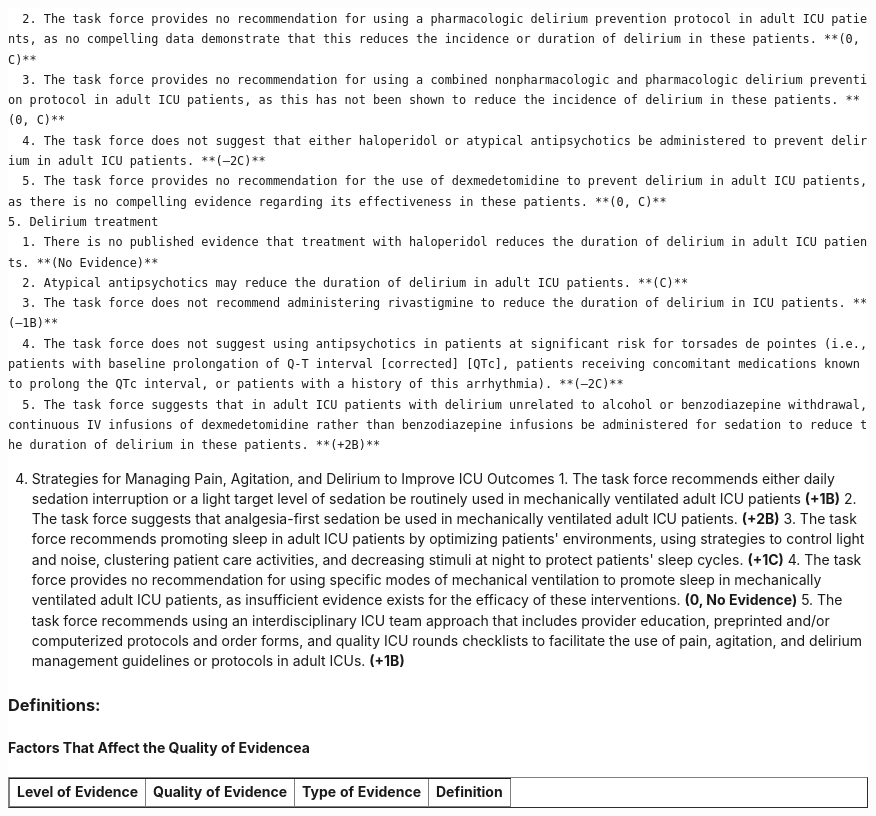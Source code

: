       2. The task force provides no recommendation for using a pharmacologic delirium prevention protocol in adult ICU patients, as no compelling data demonstrate that this reduces the incidence or duration of delirium in these patients. **(0, C)**
      3. The task force provides no recommendation for using a combined nonpharmacologic and pharmacologic delirium prevention protocol in adult ICU patients, as this has not been shown to reduce the incidence of delirium in these patients. **(0, C)**
      4. The task force does not suggest that either haloperidol or atypical antipsychotics be administered to prevent delirium in adult ICU patients. **(–2C)**
      5. The task force provides no recommendation for the use of dexmedetomidine to prevent delirium in adult ICU patients, as there is no compelling evidence regarding its effectiveness in these patients. **(0, C)**
    5. Delirium treatment 
      1. There is no published evidence that treatment with haloperidol reduces the duration of delirium in adult ICU patients. **(No Evidence)**
      2. Atypical antipsychotics may reduce the duration of delirium in adult ICU patients. **(C)**
      3. The task force does not recommend administering rivastigmine to reduce the duration of delirium in ICU patients. **(–1B)**
      4. The task force does not suggest using antipsychotics in patients at significant risk for torsades de pointes (i.e., patients with baseline prolongation of Q-T interval [corrected] [QTc], patients receiving concomitant medications known to prolong the QTc interval, or patients with a history of this arrhythmia). **(–2C)**
      5. The task force suggests that in adult ICU patients with delirium unrelated to alcohol or benzodiazepine withdrawal, continuous IV infusions of dexmedetomidine rather than benzodiazepine infusions be administered for sedation to reduce the duration of delirium in these patients. **(+2B)**



  4. Strategies for Managing Pain, Agitation, and Delirium to Improve ICU Outcomes 
    1. The task force recommends either daily sedation interruption or a light target level of sedation be routinely used in mechanically ventilated adult ICU patients **(+1B)**
    2. The task force suggests that analgesia-first sedation be used in mechanically ventilated adult ICU patients. **(+2B)**
    3. The task force recommends promoting sleep in adult ICU patients by optimizing patients' environments, using strategies to control light and noise, clustering patient care activities, and decreasing stimuli at night to protect patients' sleep cycles. **(+1C)**
    4. The task force provides no recommendation for using specific modes of mechanical ventilation to promote sleep in mechanically ventilated adult ICU patients, as insufficient evidence exists for the efficacy of these interventions. **(0, No Evidence)**
    5. The task force recommends using an interdisciplinary ICU team approach that includes provider education, preprinted and/or computerized protocols and order forms, and quality ICU rounds checklists to facilitate the use of pain, agitation, and delirium management guidelines or protocols in adult ICUs. **(+1B)**




###  Definitions: 


####  Factors That Affect the Quality of Evidencea 
<table border="1" cellpadding="3" cellspacing="1" summary="Table: Factors That Affect the Quality of Evidence">
 <thead>
  <tr>
   <th valign="top">
    Level of Evidence
   </th>
   <th valign="top">
    Quality of Evidence
   </th>
   <th valign="top">
    Type of Evidence
   </th>
   <th valign="top">
    Definition
   </th>